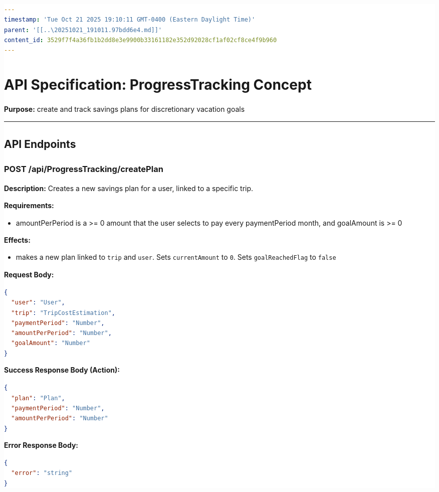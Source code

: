 ```yaml
---
timestamp: 'Tue Oct 21 2025 19:10:11 GMT-0400 (Eastern Daylight Time)'
parent: '[[..\20251021_191011.97bdd6e4.md]]'
content_id: 3529f7f4a36fb1b2dd8e3e9900b33161182e352d92028cf1af02cf8ce4f9b960
---
```


# API Specification: ProgressTracking Concept

**Purpose:** create and track savings plans for discretionary vacation goals

***

## API Endpoints

### POST /api/ProgressTracking/createPlan

**Description:** Creates a new savings plan for a user, linked to a specific trip.

**Requirements:**

* amountPerPeriod is a >= 0 amount that the user selects to pay every paymentPeriod month, and goalAmount is >= 0

**Effects:**

* makes a new plan linked to `trip` and `user`. Sets `currentAmount` to `0`. Sets `goalReachedFlag` to `false`

**Request Body:**

```json
{
  "user": "User",
  "trip": "TripCostEstimation",
  "paymentPeriod": "Number",
  "amountPerPeriod": "Number",
  "goalAmount": "Number"
}
```

**Success Response Body (Action):**

```json
{
  "plan": "Plan",
  "paymentPeriod": "Number",
  "amountPerPeriod": "Number"
}
```

**Error Response Body:**

```json
{
  "error": "string"
}
```
